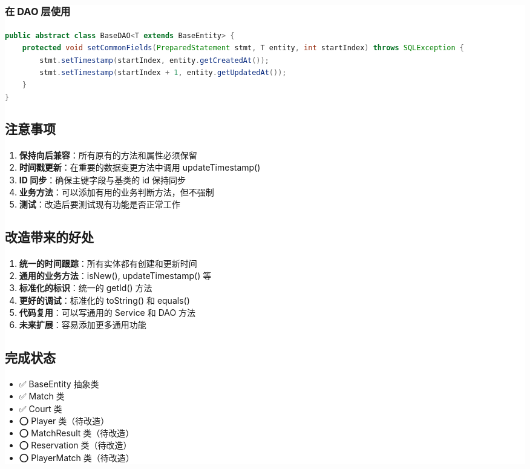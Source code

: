 ### 在 DAO 层使用
```java
public abstract class BaseDAO<T extends BaseEntity> {
    protected void setCommonFields(PreparedStatement stmt, T entity, int startIndex) throws SQLException {
        stmt.setTimestamp(startIndex, entity.getCreatedAt());
        stmt.setTimestamp(startIndex + 1, entity.getUpdatedAt());
    }
}
```

## 注意事项

1. **保持向后兼容**：所有原有的方法和属性必须保留
2. **时间戳更新**：在重要的数据变更方法中调用 updateTimestamp()
3. **ID 同步**：确保主键字段与基类的 id 保持同步
4. **业务方法**：可以添加有用的业务判断方法，但不强制
5. **测试**：改造后要测试现有功能是否正常工作

## 改造带来的好处

1. **统一的时间跟踪**：所有实体都有创建和更新时间
2. **通用的业务方法**：isNew(), updateTimestamp() 等
3. **标准化的标识**：统一的 getId() 方法
4. **更好的调试**：标准化的 toString() 和 equals()
5. **代码复用**：可以写通用的 Service 和 DAO 方法
6. **未来扩展**：容易添加更多通用功能

## 完成状态

- ✅ BaseEntity 抽象类
- ✅ Match 类
- ✅ Court 类
- ⭕ Player 类（待改造）
- ⭕ MatchResult 类（待改造）
- ⭕ Reservation 类（待改造）
- ⭕ PlayerMatch 类（待改造）
